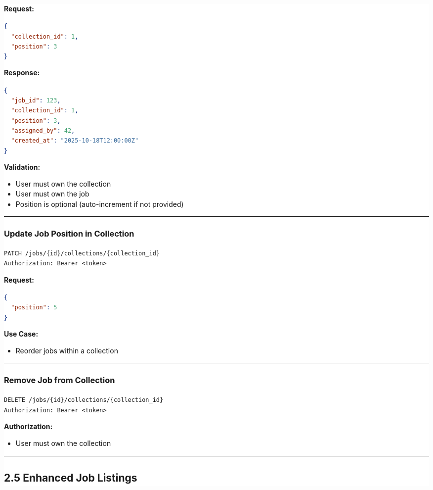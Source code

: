 **Request:**
```json
{
  "collection_id": 1,
  "position": 3
}
```

**Response:**
```json
{
  "job_id": 123,
  "collection_id": 1,
  "position": 3,
  "assigned_by": 42,
  "created_at": "2025-10-18T12:00:00Z"
}
```

**Validation:**
- User must own the collection
- User must own the job
- Position is optional (auto-increment if not provided)

---

### Update Job Position in Collection
```
PATCH /jobs/{id}/collections/{collection_id}
Authorization: Bearer <token>
```

**Request:**
```json
{
  "position": 5
}
```

**Use Case:**
- Reorder jobs within a collection

---

### Remove Job from Collection
```
DELETE /jobs/{id}/collections/{collection_id}
Authorization: Bearer <token>
```

**Authorization:**
- User must own the collection

---

## 2.5 Enhanced Job Listings
